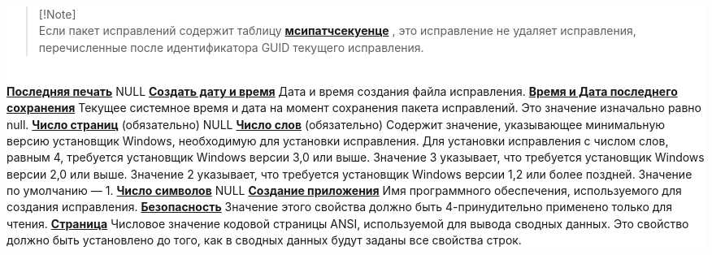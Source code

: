 <blockquote>
[!Note]<br />
Если пакет исправлений содержит таблицу <a href="msipatchsequence-table.md"><strong>мсипатчсекуенце</strong></a> , это исправление не удаляет исправления, перечисленные после идентификатора GUID текущего исправления.
</blockquote>
<br/></td>
</tr>
<tr class="odd">
<td><a href="last-printed-summary.md"><strong>Последняя печать</strong></a></td>
<td>NULL</td>
</tr>
<tr class="even">
<td><a href="create-time-date-summary.md"><strong>Создать дату и время</strong></a></td>
<td>Дата и время создания файла исправления.</td>
</tr>
<tr class="odd">
<td><a href="last-saved-time-date-summary.md"><strong>Время и Дата последнего сохранения</strong></a></td>
<td>Текущее системное время и дата на момент сохранения пакета исправлений. Это значение изначально равно null.</td>
</tr>
<tr class="even">
<td><a href="page-count-summary.md"><strong>Число страниц</strong></a> (обязательно)</td>
<td>NULL</td>
</tr>
<tr class="odd">
<td><a href="word-count-summary.md"><strong>Число слов</strong></a> (обязательно)</td>
<td>Содержит значение, указывающее минимальную версию установщик Windows, необходимую для установки исправления. Для установки исправления с числом слов, равным 4, требуется установщик Windows версии 3,0 или выше. Значение 3 указывает, что требуется установщик Windows версии 2,0 или выше. Значение 2 указывает, что требуется установщик Windows версии 1,2 или более поздней. Значение по умолчанию — 1.</td>
</tr>
<tr class="even">
<td><a href="character-count-summary.md"><strong>Число символов</strong></a></td>
<td>NULL</td>
</tr>
<tr class="odd">
<td><a href="creating-application-summary.md"><strong>Создание приложения</strong></a></td>
<td>Имя программного обеспечения, используемого для создания исправления.</td>
</tr>
<tr class="even">
<td><a href="security-summary.md"><strong>Безопасность</strong></a></td>
<td>Значение этого свойства должно быть 4-принудительно применено только для чтения.</td>
</tr>
<tr class="odd">
<td><a href="codepage-summary.md"><strong>Страница</strong></a></td>
<td>Числовое значение кодовой страницы ANSI, используемой для вывода сводных данных. Это свойство должно быть установлено до того, как в сводных данных будут заданы все свойства строк.</td>
</tr>
</tbody>
</table>



 

 

 




